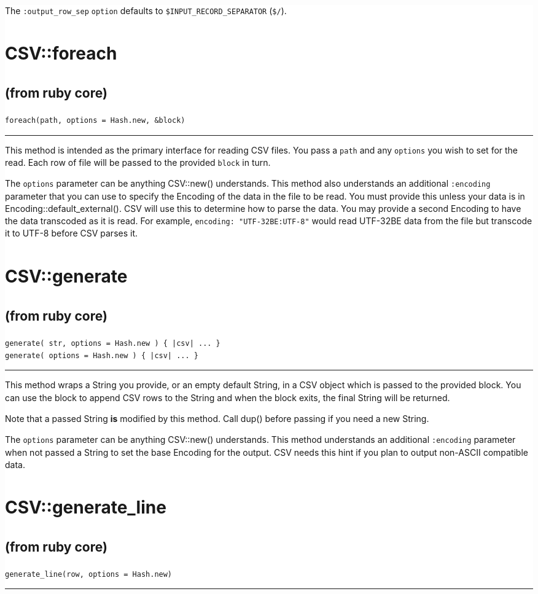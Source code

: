 The `:output_row_sep` `option` defaults to `$INPUT_RECORD_SEPARATOR` (`$/`).


# CSV::foreach

(from ruby core)
---
    foreach(path, options = Hash.new, &block)

---

This method is intended as the primary interface for reading CSV files.  You
pass a `path` and any `options` you wish to set for the read.  Each row of
file will be passed to the provided `block` in turn.

The `options` parameter can be anything CSV::new() understands.  This method
also understands an additional `:encoding` parameter that you can use to
specify the Encoding of the data in the file to be read. You must provide this
unless your data is in Encoding::default_external().  CSV will use this to
determine how to parse the data.  You may provide a second Encoding to have
the data transcoded as it is read.  For example, `encoding: "UTF-32BE:UTF-8"`
would read UTF-32BE data from the file but transcode it to UTF-8 before CSV
parses it.


# CSV::generate

(from ruby core)
---
    generate( str, options = Hash.new ) { |csv| ... }
    generate( options = Hash.new ) { |csv| ... }

---

This method wraps a String you provide, or an empty default String, in a CSV
object which is passed to the provided block.  You can use the block to append
CSV rows to the String and when the block exits, the final String will be
returned.

Note that a passed String **is** modified by this method.  Call dup() before
passing if you need a new String.

The `options` parameter can be anything CSV::new() understands.  This method
understands an additional `:encoding` parameter when not passed a String to
set the base Encoding for the output.  CSV needs this hint if you plan to
output non-ASCII compatible data.


# CSV::generate_line

(from ruby core)
---
    generate_line(row, options = Hash.new)

---